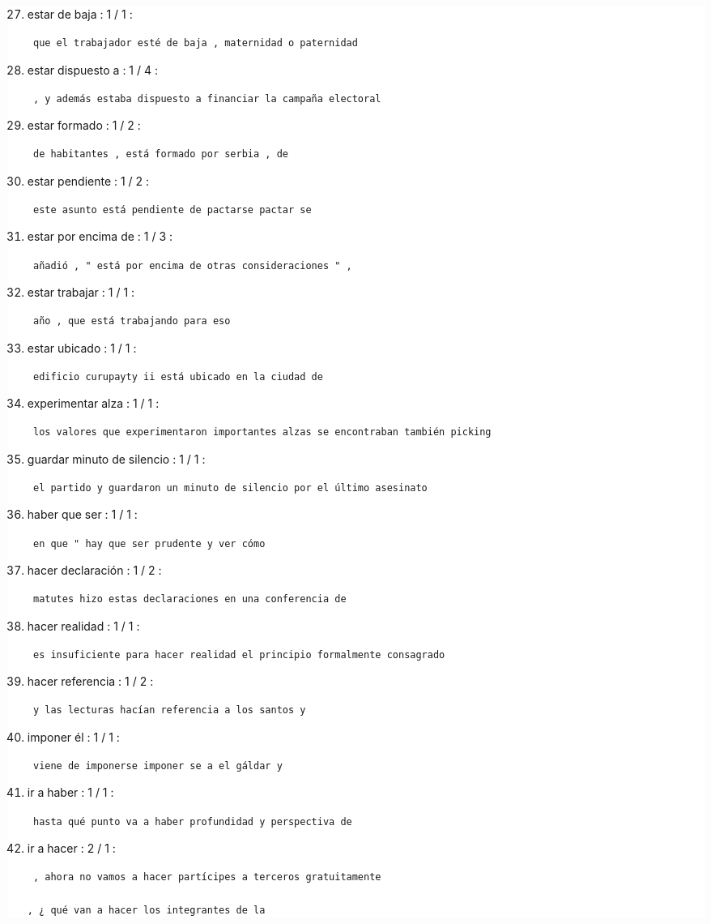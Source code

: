 27. estar de baja : 1  / 1 :

		 que el trabajador esté de baja , maternidad o paternidad

28. estar dispuesto a : 1  / 4 :

		 , y además estaba dispuesto a financiar la campaña electoral

29. estar formado : 1  / 2 :

		 de habitantes , está formado por serbia , de

30. estar pendiente : 1  / 2 :

		 este asunto está pendiente de pactarse pactar se

31. estar por encima de : 1  / 3 :

		 añadió , " está por encima de otras consideraciones " ,

32. estar trabajar : 1  / 1 :

		 año , que está trabajando para eso

33. estar ubicado : 1  / 1 :

		 edificio curupayty ii está ubicado en la ciudad de

34. experimentar alza : 1  / 1 :

		 los valores que experimentaron importantes alzas se encontraban también picking

35. guardar minuto de silencio : 1  / 1 :

		 el partido y guardaron un minuto de silencio por el último asesinato

36. haber que ser : 1  / 1 :

		 en que " hay que ser prudente y ver cómo

37. hacer declaración : 1  / 2 :

		 matutes hizo estas declaraciones en una conferencia de

38. hacer realidad : 1  / 1 :

		 es insuficiente para hacer realidad el principio formalmente consagrado

39. hacer referencia : 1  / 2 :

		 y las lecturas hacían referencia a los santos y

40. imponer él : 1  / 1 :

		 viene de imponerse imponer se a el gáldar y

41. ir a haber : 1  / 1 :

		 hasta qué punto va a haber profundidad y perspectiva de

42. ir a hacer : 2  / 1 :

		 , ahora no vamos a hacer partícipes a terceros gratuitamente

		, ¿ qué van a hacer los integrantes de la
